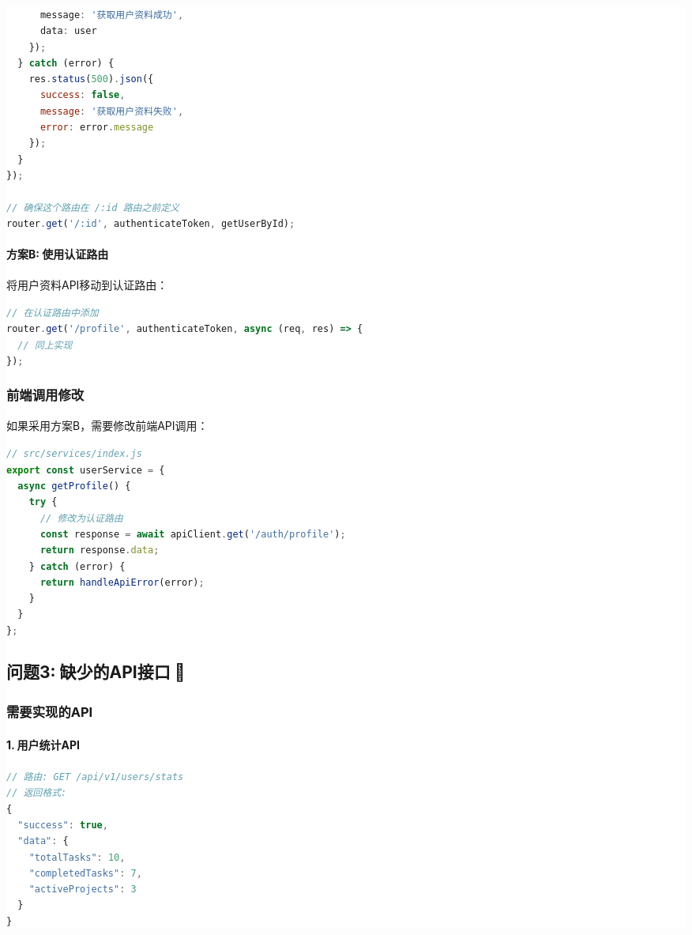 ```javascript
      message: '获取用户资料成功',
      data: user
    });
  } catch (error) {
    res.status(500).json({
      success: false,
      message: '获取用户资料失败',
      error: error.message
    });
  }
});

// 确保这个路由在 /:id 路由之前定义
router.get('/:id', authenticateToken, getUserById);
```

#### 方案B: 使用认证路由
将用户资料API移动到认证路由：

```javascript
// 在认证路由中添加
router.get('/profile', authenticateToken, async (req, res) => {
  // 同上实现
});
```

### 前端调用修改
如果采用方案B，需要修改前端API调用：

```javascript
// src/services/index.js
export const userService = {
  async getProfile() {
    try {
      // 修改为认证路由
      const response = await apiClient.get('/auth/profile');
      return response.data;
    } catch (error) {
      return handleApiError(error);
    }
  }
};
```

## 问题3: 缺少的API接口 📝

### 需要实现的API

#### 1. 用户统计API
```javascript
// 路由: GET /api/v1/users/stats
// 返回格式:
{
  "success": true,
  "data": {
    "totalTasks": 10,
    "completedTasks": 7,
    "activeProjects": 3
  }
}
```
